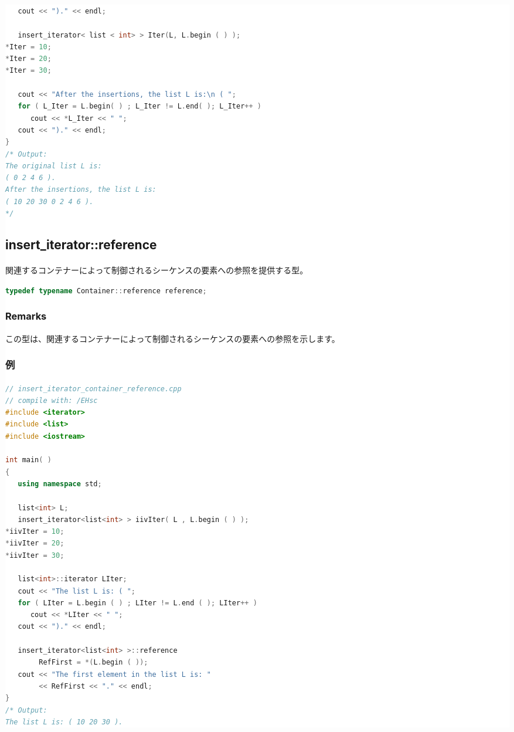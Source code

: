 ```cpp
   cout << ")." << endl;

   insert_iterator< list < int> > Iter(L, L.begin ( ) );
*Iter = 10;
*Iter = 20;
*Iter = 30;

   cout << "After the insertions, the list L is:\n ( ";
   for ( L_Iter = L.begin( ) ; L_Iter != L.end( ); L_Iter++ )
      cout << *L_Iter << " ";
   cout << ")." << endl;
}
/* Output:
The original list L is:
( 0 2 4 6 ).
After the insertions, the list L is:
( 10 20 30 0 2 4 6 ).
*/
```

## <a name="reference"></a>  insert_iterator::reference

関連するコンテナーによって制御されるシーケンスの要素への参照を提供する型。

```cpp
typedef typename Container::reference reference;
```

### <a name="remarks"></a>Remarks

この型は、関連するコンテナーによって制御されるシーケンスの要素への参照を示します。

### <a name="example"></a>例

```cpp
// insert_iterator_container_reference.cpp
// compile with: /EHsc
#include <iterator>
#include <list>
#include <iostream>

int main( )
{
   using namespace std;

   list<int> L;
   insert_iterator<list<int> > iivIter( L , L.begin ( ) );
*iivIter = 10;
*iivIter = 20;
*iivIter = 30;

   list<int>::iterator LIter;
   cout << "The list L is: ( ";
   for ( LIter = L.begin ( ) ; LIter != L.end ( ); LIter++ )
      cout << *LIter << " ";
   cout << ")." << endl;

   insert_iterator<list<int> >::reference
        RefFirst = *(L.begin ( ));
   cout << "The first element in the list L is: "
        << RefFirst << "." << endl;
}
/* Output:
The list L is: ( 10 20 30 ).
```